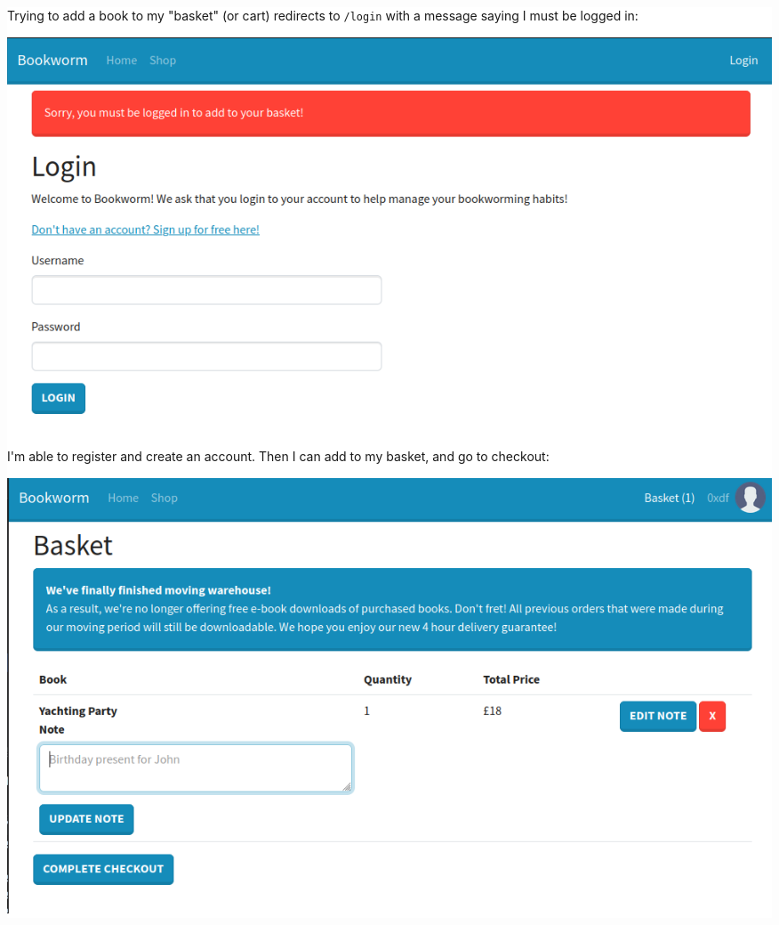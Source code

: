 Trying to add a book to my "basket" (or cart) redirects to `/login` with
a message saying I must be logged in:

![](/img/image-20240114124240078.png)

I'm able to register and create an account. Then I can add to my basket,
and go to checkout:

![](/img/image-20240114141610519.png)
